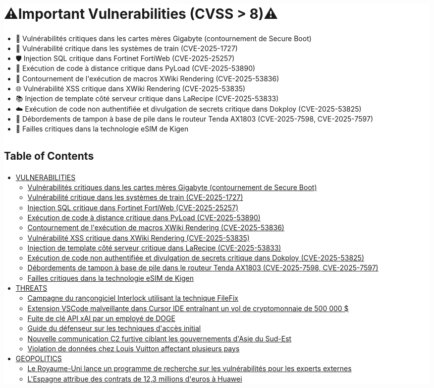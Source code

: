 # ⚠️Important Vulnerabilities (CVSS > 8)⚠️
*   👾 Vulnérabilités critiques dans les cartes mères Gigabyte (contournement de Secure Boot)
*   🚂 Vulnérabilité critique dans les systèmes de train (CVE-2025-1727)
*   🛡️ Injection SQL critique dans Fortinet FortiWeb (CVE-2025-25257)
*   🐍 Exécution de code à distance critique dans PyLoad (CVE-2025-53890)
*   📝 Contournement de l'exécution de macros XWiki Rendering (CVE-2025-53836)
*   🌐 Vulnérabilité XSS critique dans XWiki Rendering (CVE-2025-53835)
*   📚 Injection de template côté serveur critique dans LaRecipe (CVE-2025-53833)
*   ☁️ Exécution de code non authentifiée et divulgation de secrets critique dans Dokploy (CVE-2025-53825)
*   📶 Débordements de tampon à base de pile dans le routeur Tenda AX1803 (CVE-2025-7598, CVE-2025-7597)
*   📱 Failles critiques dans la technologie eSIM de Kigen

## Table of Contents
*   [VULNERABILITIES](#vulnerabilities)
    *   [Vulnérabilités critiques dans les cartes mères Gigabyte (contournement de Secure Boot)](#vulnerabilites-critiques-dans-les-cartes-meres-gigabyte-contournement-de-secure-boot)
    *   [Vulnérabilité critique dans les systèmes de train (CVE-2025-1727)](#vulnerabilite-critique-dans-les-systemes-de-train-cve-2025-1727)
    *   [Injection SQL critique dans Fortinet FortiWeb (CVE-2025-25257)](#injection-sql-critique-dans-fortinet-fortiweb-cve-2025-25257)
    *   [Exécution de code à distance critique dans PyLoad (CVE-2025-53890)](#execution-de-code-a-distance-critique-dans-pyload-cve-2025-53890)
    *   [Contournement de l'exécution de macros XWiki Rendering (CVE-2025-53836)](#contournement-de-lexecution-de-macros-xwiki-rendering-cve-2025-53836)
    *   [Vulnérabilité XSS critique dans XWiki Rendering (CVE-2025-53835)](#vulnerabilite-xss-critique-dans-xwiki-rendering-cve-2025-53835)
    *   [Injection de template côté serveur critique dans LaRecipe (CVE-2025-53833)](#injection-de-template-cote-serveur-critique-dans-larecipe-cve-2025-53833)
    *   [Exécution de code non authentifiée et divulgation de secrets critique dans Dokploy (CVE-2025-53825)](#execution-de-code-non-authentifiee-et-divulgation-de-secrets-critique-dans-dokploy-cve-2025-53825)
    *   [Débordements de tampon à base de pile dans le routeur Tenda AX1803 (CVE-2025-7598, CVE-2025-7597)](#debordements-de-tampon-a-base-de-pile-dans-le-routeur-tenda-ax1803-cve-2025-7598-cve-2025-7597)
    *   [Failles critiques dans la technologie eSIM de Kigen](#failles-critiques-dans-la-technologie-esim-de-kigen)
*   [THREATS](#threats)
    *   [Campagne du rançongiciel Interlock utilisant la technique FileFix](#campagne-du-rancongiciel-interlock-utilisant-la-technique-filefix)
    *   [Extension VSCode malveillante dans Cursor IDE entraînant un vol de cryptomonnaie de 500 000 $](#extension-vscode-malveillante-dans-cursor-ide-entrainant-un-vol-de-cryptomonnaie-de-500-000-)
    *   [Fuite de clé API xAI par un employé de DOGE](#fuite-de-cle-api-xai-par-un-employe-de-doge)
    *   [Guide du défenseur sur les techniques d'accès initial](#guide-du-defenseur-sur-les-techniques-dacces-initial)
    *   [Nouvelle communication C2 furtive ciblant les gouvernements d'Asie du Sud-Est](#nouvelle-communication-c2-furtive-ciblant-les-gouvernements-dasie-du-sud-est)
    *   [Violation de données chez Louis Vuitton affectant plusieurs pays](#violation-de-donnees-chez-louis-vuitton-affectant-plusieurs-pays)
*   [GEOPOLITICS](#geopolitics)
    *   [Le Royaume-Uni lance un programme de recherche sur les vulnérabilités pour les experts externes](#le-royaume-uni-lance-un-programme-de-recherche-sur-les-vulnerabilites-pour-les-experts-externes)
    *   [L'Espagne attribue des contrats de 12,3 millions d'euros à Huawei](#lespagne-attribue-des-contrats-de-123-millions-deuros-a-huawei)
